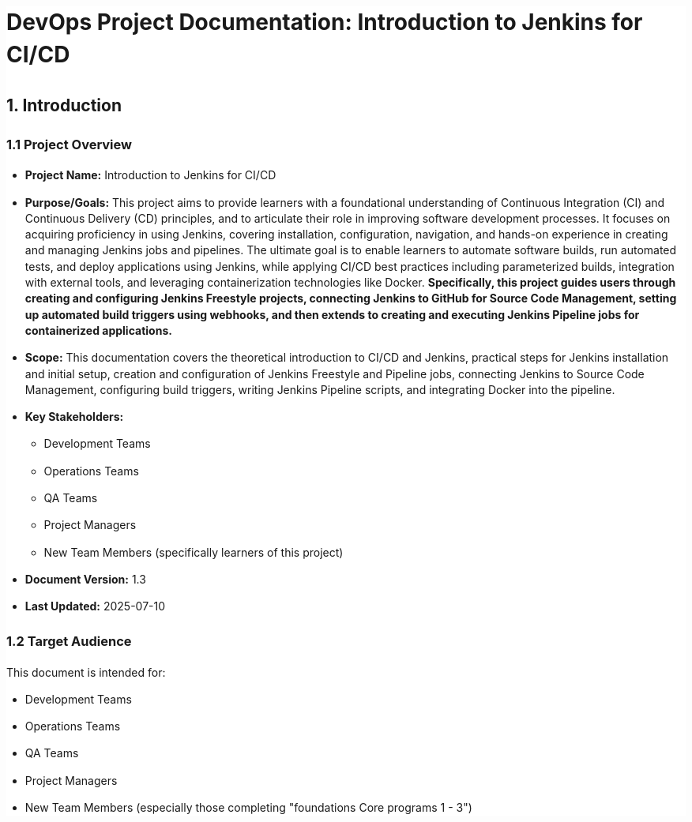 # DevOps Project Documentation: Introduction to Jenkins for CI/CD

## 1\. Introduction

### 1.1 Project Overview

*   **Project Name:** Introduction to Jenkins for CI/CD
    
*   **Purpose/Goals:** This project aims to provide learners with a foundational understanding of Continuous Integration (CI) and Continuous Delivery (CD) principles, and to articulate their role in improving software development processes. It focuses on acquiring proficiency in using Jenkins, covering installation, configuration, navigation, and hands-on experience in creating and managing Jenkins jobs and pipelines. The ultimate goal is to enable learners to automate software builds, run automated tests, and deploy applications using Jenkins, while applying CI/CD best practices including parameterized builds, integration with external tools, and leveraging containerization technologies like Docker. **Specifically, this project guides users through creating and configuring Jenkins Freestyle projects, connecting Jenkins to GitHub for Source Code Management, setting up automated build triggers using webhooks, and then extends to creating and executing Jenkins Pipeline jobs for containerized applications.**
    
*   **Scope:** This documentation covers the theoretical introduction to CI/CD and Jenkins, practical steps for Jenkins installation and initial setup, creation and configuration of Jenkins Freestyle and Pipeline jobs, connecting Jenkins to Source Code Management, configuring build triggers, writing Jenkins Pipeline scripts, and integrating Docker into the pipeline.
    
*   **Key Stakeholders:**
    
    *   Development Teams
        
    *   Operations Teams
        
    *   QA Teams
        
    *   Project Managers
        
    *   New Team Members (specifically learners of this project)
        
*   **Document Version:** 1.3
    
*   **Last Updated:** 2025-07-10
    

### 1.2 Target Audience

This document is intended for:

*   Development Teams
    
*   Operations Teams
    
*   QA Teams
    
*   Project Managers
    
*   New Team Members (especially those completing "foundations Core programs 1 - 3")
    